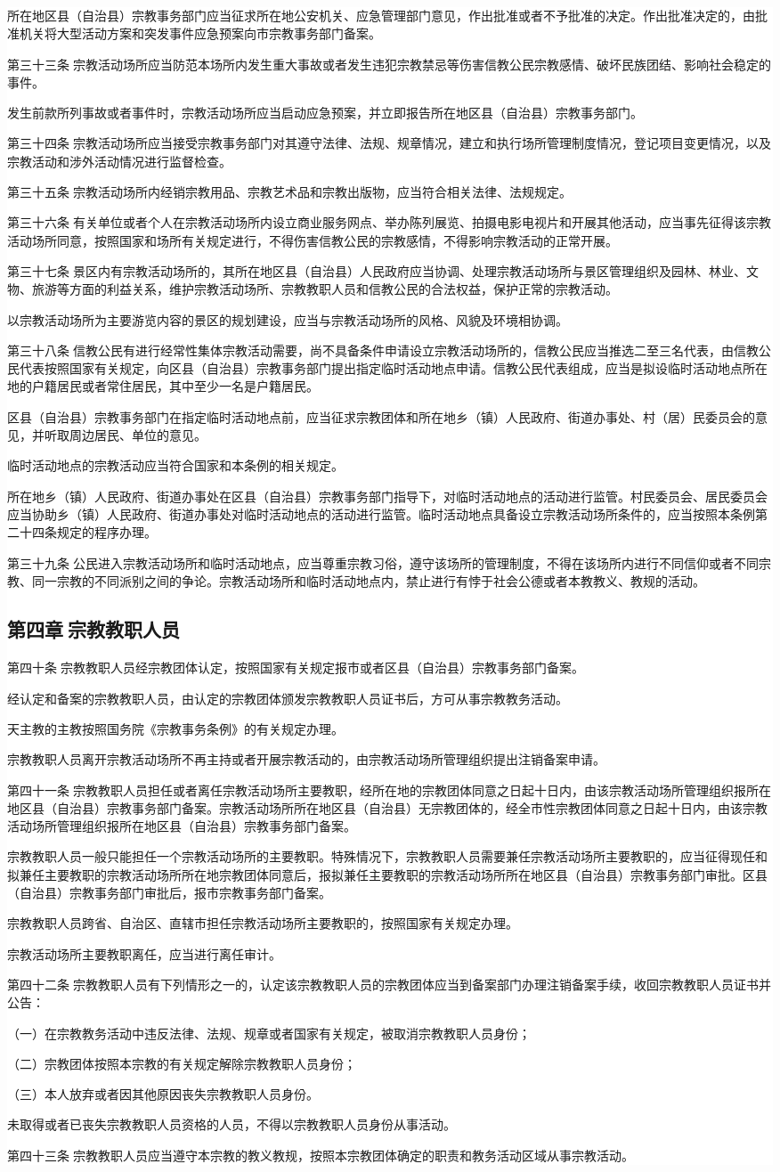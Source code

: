 所在地区县（自治县）宗教事务部门应当征求所在地公安机关、应急管理部门意见，作出批准或者不予批准的决定。作出批准决定的，由批准机关将大型活动方案和突发事件应急预案向市宗教事务部门备案。

第三十三条 宗教活动场所应当防范本场所内发生重大事故或者发生违犯宗教禁忌等伤害信教公民宗教感情、破坏民族团结、影响社会稳定的事件。

发生前款所列事故或者事件时，宗教活动场所应当启动应急预案，并立即报告所在地区县（自治县）宗教事务部门。

第三十四条 宗教活动场所应当接受宗教事务部门对其遵守法律、法规、规章情况，建立和执行场所管理制度情况，登记项目变更情况，以及宗教活动和涉外活动情况进行监督检查。

第三十五条 宗教活动场所内经销宗教用品、宗教艺术品和宗教出版物，应当符合相关法律、法规规定。

第三十六条 有关单位或者个人在宗教活动场所内设立商业服务网点、举办陈列展览、拍摄电影电视片和开展其他活动，应当事先征得该宗教活动场所同意，按照国家和场所有关规定进行，不得伤害信教公民的宗教感情，不得影响宗教活动的正常开展。

第三十七条 景区内有宗教活动场所的，其所在地区县（自治县）人民政府应当协调、处理宗教活动场所与景区管理组织及园林、林业、文物、旅游等方面的利益关系，维护宗教活动场所、宗教教职人员和信教公民的合法权益，保护正常的宗教活动。

以宗教活动场所为主要游览内容的景区的规划建设，应当与宗教活动场所的风格、风貌及环境相协调。

第三十八条 信教公民有进行经常性集体宗教活动需要，尚不具备条件申请设立宗教活动场所的，信教公民应当推选二至三名代表，由信教公民代表按照国家有关规定，向区县（自治县）宗教事务部门提出指定临时活动地点申请。信教公民代表组成，应当是拟设临时活动地点所在地的户籍居民或者常住居民，其中至少一名是户籍居民。

区县（自治县）宗教事务部门在指定临时活动地点前，应当征求宗教团体和所在地乡（镇）人民政府、街道办事处、村（居）民委员会的意见，并听取周边居民、单位的意见。

临时活动地点的宗教活动应当符合国家和本条例的相关规定。

所在地乡（镇）人民政府、街道办事处在区县（自治县）宗教事务部门指导下，对临时活动地点的活动进行监管。村民委员会、居民委员会应当协助乡（镇）人民政府、街道办事处对临时活动地点的活动进行监管。临时活动地点具备设立宗教活动场所条件的，应当按照本条例第二十四条规定的程序办理。

第三十九条 公民进入宗教活动场所和临时活动地点，应当尊重宗教习俗，遵守该场所的管理制度，不得在该场所内进行不同信仰或者不同宗教、同一宗教的不同派别之间的争论。宗教活动场所和临时活动地点内，禁止进行有悖于社会公德或者本教教义、教规的活动。

## 第四章 宗教教职人员

第四十条 宗教教职人员经宗教团体认定，按照国家有关规定报市或者区县（自治县）宗教事务部门备案。

经认定和备案的宗教教职人员，由认定的宗教团体颁发宗教教职人员证书后，方可从事宗教教务活动。

天主教的主教按照国务院《宗教事务条例》的有关规定办理。

宗教教职人员离开宗教活动场所不再主持或者开展宗教活动的，由宗教活动场所管理组织提出注销备案申请。

第四十一条 宗教教职人员担任或者离任宗教活动场所主要教职，经所在地的宗教团体同意之日起十日内，由该宗教活动场所管理组织报所在地区县（自治县）宗教事务部门备案。宗教活动场所所在地区县（自治县）无宗教团体的，经全市性宗教团体同意之日起十日内，由该宗教活动场所管理组织报所在地区县（自治县）宗教事务部门备案。

宗教教职人员一般只能担任一个宗教活动场所的主要教职。特殊情况下，宗教教职人员需要兼任宗教活动场所主要教职的，应当征得现任和拟兼任主要教职的宗教活动场所所在地宗教团体同意后，报拟兼任主要教职的宗教活动场所所在地区县（自治县）宗教事务部门审批。区县（自治县）宗教事务部门审批后，报市宗教事务部门备案。

宗教教职人员跨省、自治区、直辖市担任宗教活动场所主要教职的，按照国家有关规定办理。

宗教活动场所主要教职离任，应当进行离任审计。

第四十二条 宗教教职人员有下列情形之一的，认定该宗教教职人员的宗教团体应当到备案部门办理注销备案手续，收回宗教教职人员证书并公告：

（一）在宗教教务活动中违反法律、法规、规章或者国家有关规定，被取消宗教教职人员身份；

（二）宗教团体按照本宗教的有关规定解除宗教教职人员身份；

（三）本人放弃或者因其他原因丧失宗教教职人员身份。

未取得或者已丧失宗教教职人员资格的人员，不得以宗教教职人员身份从事活动。

第四十三条 宗教教职人员应当遵守本宗教的教义教规，按照本宗教团体确定的职责和教务活动区域从事宗教活动。
